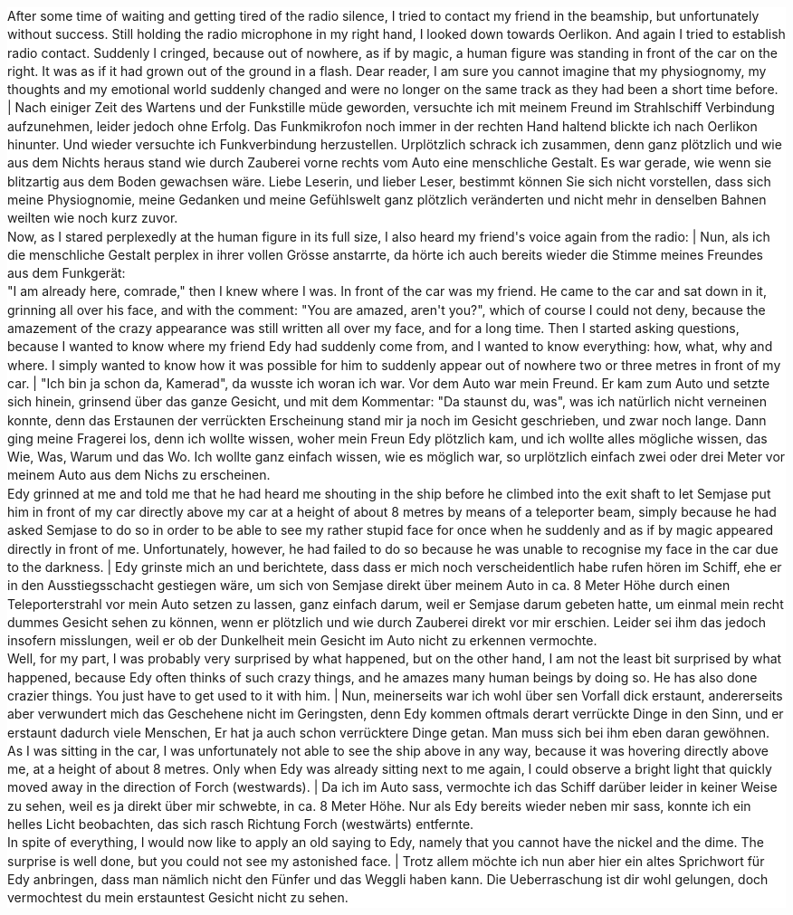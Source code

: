 After some time of waiting and getting tired of the radio silence, I tried to contact my friend in the beamship, but unfortunately without success. Still holding the radio microphone in my right hand, I looked down towards Oerlikon. And again I tried to establish radio contact. Suddenly I cringed, because out of nowhere, as if by magic, a human figure was standing in front of the car on the right. It was as if it had grown out of the ground in a flash. Dear reader, I am sure you cannot imagine that my physiognomy, my thoughts and my emotional world suddenly changed and were no longer on the same track as they had been a short time before.  | Nach einiger Zeit des Wartens und der Funkstille müde geworden, versuchte ich mit meinem Freund im Strahlschiff Verbindung aufzunehmen, leider jedoch ohne Erfolg. Das Funkmikrofon noch immer in der rechten Hand haltend blickte ich nach Oerlikon hinunter. Und wieder versuchte ich Funkverbindung herzustellen. Urplötzlich schrack ich zusammen, denn ganz plötzlich und wie aus dem Nichts heraus stand wie durch Zauberei vorne rechts vom Auto eine menschliche Gestalt. Es war gerade, wie wenn sie blitzartig aus dem Boden gewachsen wäre. Liebe Leserin, und lieber Leser, bestimmt können Sie sich nicht vorstellen, dass sich meine Physiognomie, meine Gedanken und meine Gefühlswelt ganz plötzlich veränderten und nicht mehr in denselben Bahnen weilten wie noch kurz zuvor.   
Now, as I stared perplexedly at the human figure in its full size, I also heard my friend's voice again from the radio:  | Nun, als ich die menschliche Gestalt perplex in ihrer vollen Grösse anstarrte, da hörte ich auch bereits wieder die Stimme meines Freundes aus dem Funkgerät:   
"I am already here, comrade," then I knew where I was. In front of the car was my friend. He came to the car and sat down in it, grinning all over his face, and with the comment: "You are amazed, aren't you?", which of course I could not deny, because the amazement of the crazy appearance was still written all over my face, and for a long time. Then I started asking questions, because I wanted to know where my friend Edy had suddenly come from, and I wanted to know everything: how, what, why and where. I simply wanted to know how it was possible for him to suddenly appear out of nowhere two or three metres in front of my car.  | "Ich bin ja schon da, Kamerad", da wusste ich woran ich war. Vor dem Auto war mein Freund. Er kam zum Auto und setzte sich hinein, grinsend über das ganze Gesicht, und mit dem Kommentar: "Da staunst du, was", was ich natürlich nicht verneinen konnte, denn das Erstaunen der verrückten Erscheinung stand mir ja noch im Gesicht geschrieben, und zwar noch lange. Dann ging meine Fragerei los, denn ich wollte wissen, woher mein Freun Edy plötzlich kam, und ich wollte alles mögliche wissen, das Wie, Was, Warum und das Wo. Ich wollte ganz einfach wissen, wie es möglich war, so urplötzlich einfach zwei oder drei Meter vor meinem Auto aus dem Nichs zu erscheinen.   
Edy grinned at me and told me that he had heard me shouting in the ship before he climbed into the exit shaft to let Semjase put him in front of my car directly above my car at a height of about 8 metres by means of a teleporter beam, simply because he had asked Semjase to do so in order to be able to see my rather stupid face for once when he suddenly and as if by magic appeared directly in front of me. Unfortunately, however, he had failed to do so because he was unable to recognise my face in the car due to the darkness.  | Edy grinste mich an und berichtete, dass dass er mich noch verscheidentlich habe rufen hören im Schiff, ehe er in den Ausstiegsschacht gestiegen wäre, um sich von Semjase direkt über meinem Auto in ca. 8 Meter Höhe durch einen Teleporterstrahl vor mein Auto setzen zu lassen, ganz einfach darum, weil er Semjase darum gebeten hatte, um einmal mein recht dummes Gesicht sehen zu können, wenn er plötzlich und wie durch Zauberei direkt vor mir erschien. Leider sei ihm das jedoch insofern misslungen, weil er ob der Dunkelheit mein Gesicht im Auto nicht zu erkennen vermochte.   
Well, for my part, I was probably very surprised by what happened, but on the other hand, I am not the least bit surprised by what happened, because Edy often thinks of such crazy things, and he amazes many human beings by doing so. He has also done crazier things. You just have to get used to it with him.  | Nun, meinerseits war ich wohl über sen Vorfall dick erstaunt, andererseits aber verwundert mich das Geschehene nicht im Geringsten, denn Edy kommen oftmals derart verrückte Dinge in den Sinn, und er erstaunt dadurch viele Menschen, Er hat ja auch schon verrücktere Dinge getan. Man muss sich bei ihm eben daran gewöhnen.   
As I was sitting in the car, I was unfortunately not able to see the ship above in any way, because it was hovering directly above me, at a height of about 8 metres. Only when Edy was already sitting next to me again, I could observe a bright light that quickly moved away in the direction of Forch (westwards).  | Da ich im Auto sass, vermochte ich das Schiff darüber leider in keiner Weise zu sehen, weil es ja direkt über mir schwebte, in ca. 8 Meter Höhe. Nur als Edy bereits wieder neben mir sass, konnte ich ein helles Licht beobachten, das sich rasch Richtung Forch (westwärts) entfernte.   
In spite of everything, I would now like to apply an old saying to Edy, namely that you cannot have the nickel and the dime. The surprise is well done, but you could not see my astonished face.  | Trotz allem möchte ich nun aber hier ein altes Sprichwort für Edy anbringen, dass man nämlich nicht den Fünfer und das Weggli haben kann. Die Ueberraschung ist dir wohl gelungen, doch vermochtest du mein erstauntest Gesicht nicht zu sehen.   